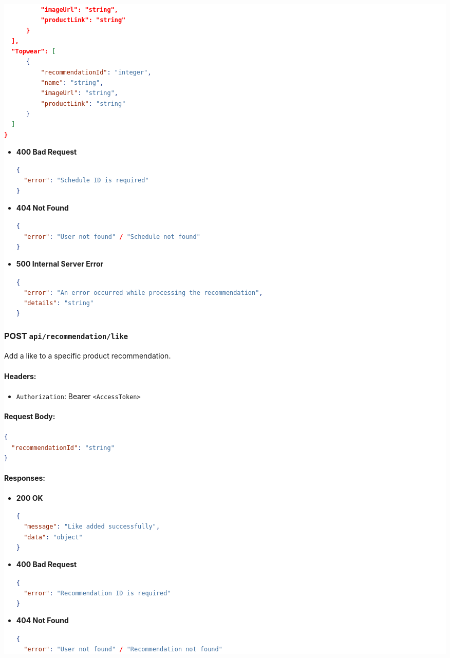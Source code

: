   ```json
            "imageUrl": "string",
            "productLink": "string"
        }
    ],
    "Topwear": [
        {
            "recommendationId": "integer",
            "name": "string",
            "imageUrl": "string",
            "productLink": "string"
        }
    ]
  }
  ```
- **400 Bad Request**
  ```json
  {
    "error": "Schedule ID is required"
  }
  ```
- **404 Not Found**
  ```json
  {
    "error": "User not found" / "Schedule not found"
  }
  ```
- **500 Internal Server Error**
  ```json
  {
    "error": "An error occurred while processing the recommendation",
    "details": "string"
  }
  ```

### **POST** `api/recommendation/like`
Add a like to a specific product recommendation.

#### Headers:
- `Authorization`: Bearer `<AccessToken>`

#### Request Body:
```json
{
  "recommendationId": "string"
}
```

#### Responses:
- **200 OK**
  ```json
  {
    "message": "Like added successfully",
    "data": "object"
  }
  ```
- **400 Bad Request**
  ```json
  {
    "error": "Recommendation ID is required"
  }
  ```
- **404 Not Found**
  ```json
  {
    "error": "User not found" / "Recommendation not found"
  ```